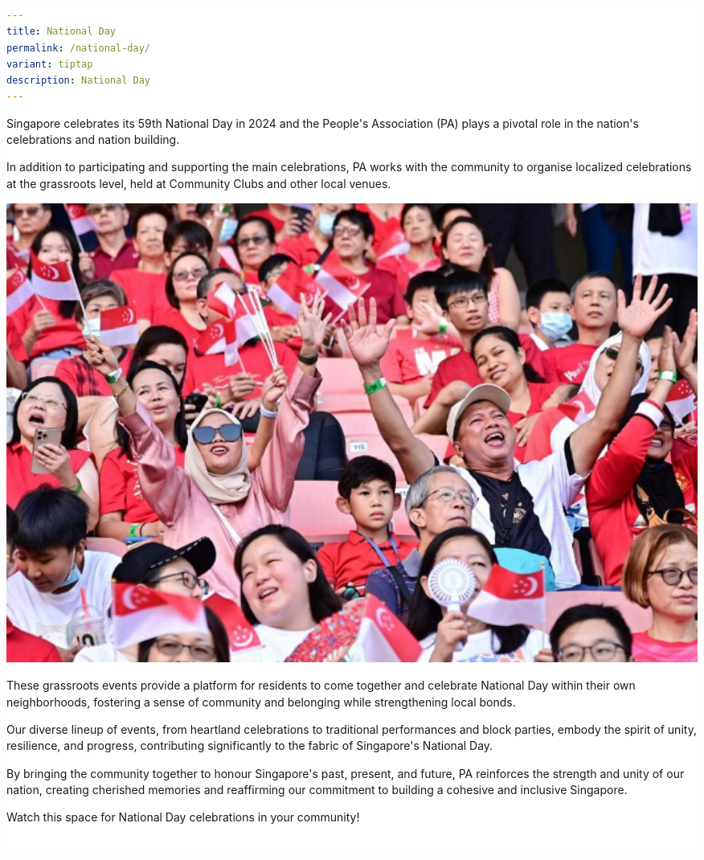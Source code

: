 ```yaml
---
title: National Day
permalink: /national-day/
variant: tiptap
description: National Day
---
```

<p>Singapore celebrates its 59th National Day in 2024 and the People's Association
(PA) plays a pivotal role in the nation's celebrations and nation building.</p>
<p>In addition to participating and supporting the main celebrations, PA
works with the community to organise localized celebrations at the grassroots
level, held at Community Clubs and other local venues.</p>
<p></p>
<div class="isomer-image-wrapper">
<img style="width: 100%" height="auto" width="100%" alt="people celebrating singapore's national day" src="/images/Screenshot_2024_07_05_164727.png">
</div>
<p>These grassroots events provide a platform for residents to come together
and celebrate National Day within their own neighborhoods, fostering a
sense of community and belonging while strengthening local bonds.</p>
<p>Our diverse lineup of events, from heartland celebrations to traditional
performances and block parties, embody the spirit of unity, resilience,
and progress, contributing significantly to the fabric of Singapore's National
Day.</p>
<p>By bringing the community together to honour Singapore's past, present,
and future, PA reinforces the strength and unity of our nation, creating
cherished memories and reaffirming our commitment to building a cohesive
and inclusive Singapore.</p>
<p>Watch this space for National Day celebrations in your community!</p>
<p>&nbsp;</p>